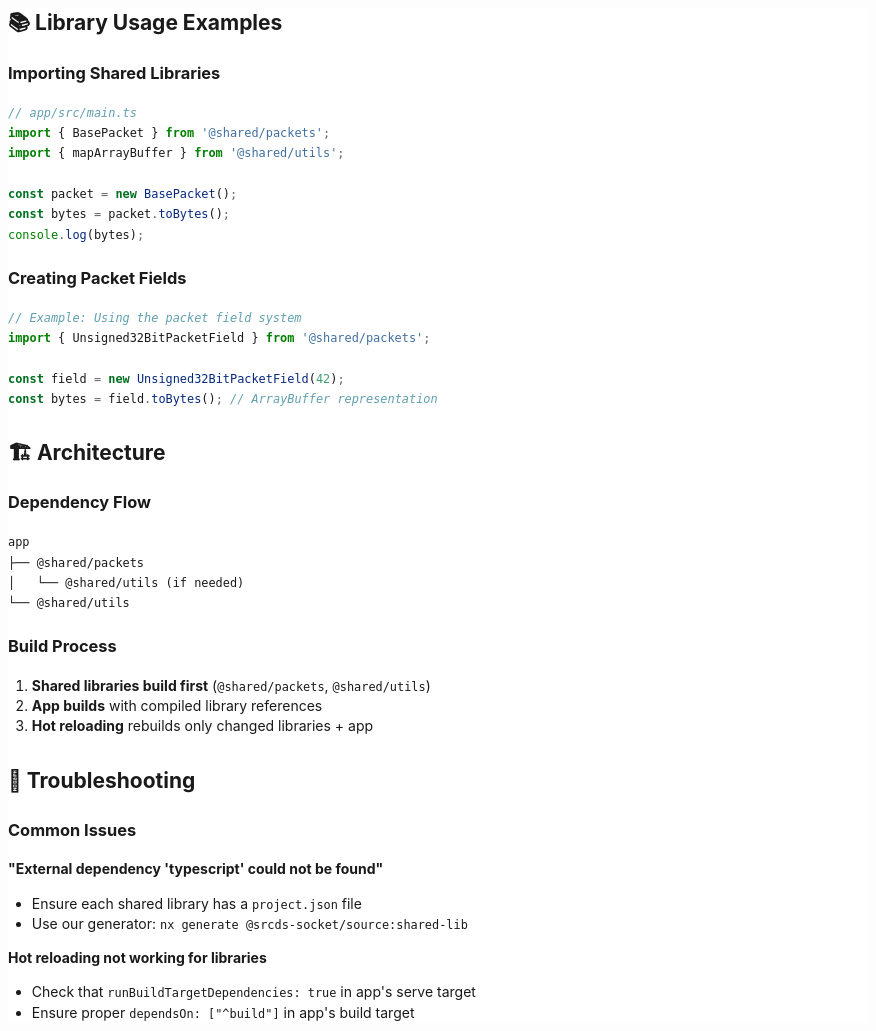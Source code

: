 ## 📚 Library Usage Examples

### Importing Shared Libraries

```typescript
// app/src/main.ts
import { BasePacket } from '@shared/packets';
import { mapArrayBuffer } from '@shared/utils';

const packet = new BasePacket();
const bytes = packet.toBytes();
console.log(bytes);
```

### Creating Packet Fields

```typescript
// Example: Using the packet field system
import { Unsigned32BitPacketField } from '@shared/packets';

const field = new Unsigned32BitPacketField(42);
const bytes = field.toBytes(); // ArrayBuffer representation
```

## 🏗 Architecture

### Dependency Flow

```
app
├── @shared/packets
│   └── @shared/utils (if needed)
└── @shared/utils
```

### Build Process

1. **Shared libraries build first** (`@shared/packets`, `@shared/utils`)
2. **App builds** with compiled library references
3. **Hot reloading** rebuilds only changed libraries + app

## 🚨 Troubleshooting

### Common Issues

**"External dependency 'typescript' could not be found"**
- Ensure each shared library has a `project.json` file
- Use our generator: `nx generate @srcds-socket/source:shared-lib`

**Hot reloading not working for libraries**
- Check that `runBuildTargetDependencies: true` in app's serve target
- Ensure proper `dependsOn: ["^build"]` in app's build target
